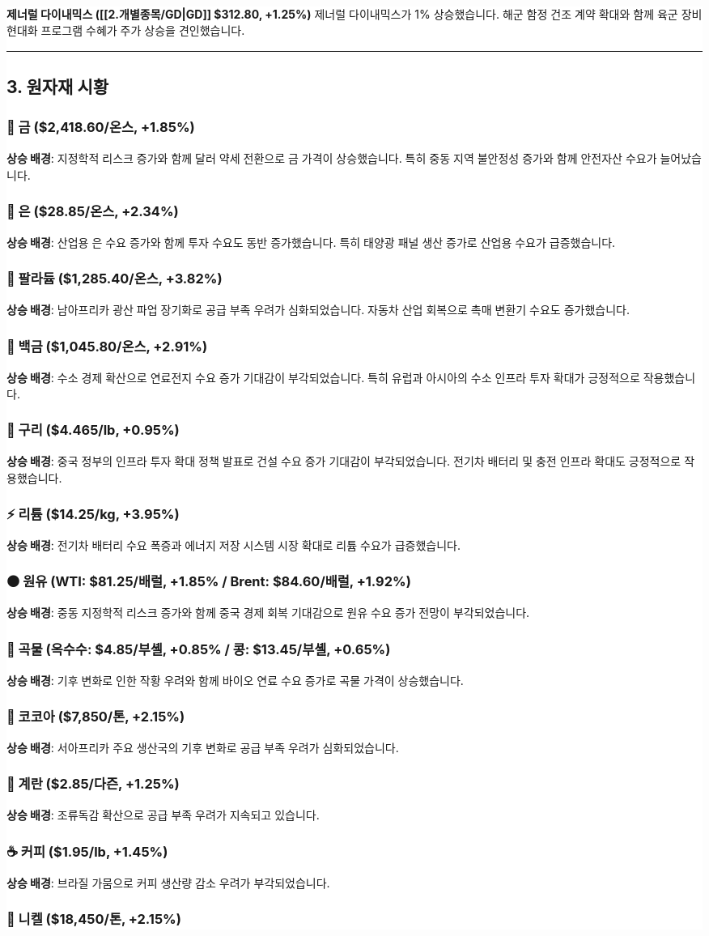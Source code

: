 **제너럴 다이내믹스 ([[2.개별종목/GD\|GD]] $312.80, +1.25%)** 제너럴 다이내믹스가 1% 상승했습니다. 해군 함정 건조 계약 확대와 함께 육군 장비 현대화 프로그램 수혜가 주가 상승을 견인했습니다.

---

## 3. 원자재 시황

### 🥇 금 ($2,418.60/온스, +1.85%)

**상승 배경**: 지정학적 리스크 증가와 함께 달러 약세 전환으로 금 가격이 상승했습니다. 특히 중동 지역 불안정성 증가와 함께 안전자산 수요가 늘어났습니다.

### 🥈 은 ($28.85/온스, +2.34%)

**상승 배경**: 산업용 은 수요 증가와 함께 투자 수요도 동반 증가했습니다. 특히 태양광 패널 생산 증가로 산업용 수요가 급증했습니다.

### 🥈 팔라듐 ($1,285.40/온스, +3.82%)

**상승 배경**: 남아프리카 광산 파업 장기화로 공급 부족 우려가 심화되었습니다. 자동차 산업 회복으로 촉매 변환기 수요도 증가했습니다.

### 🥈 백금 ($1,045.80/온스, +2.91%)

**상승 배경**: 수소 경제 확산으로 연료전지 수요 증가 기대감이 부각되었습니다. 특히 유럽과 아시아의 수소 인프라 투자 확대가 긍정적으로 작용했습니다.

### 🔶 구리 ($4.465/lb, +0.95%)

**상승 배경**: 중국 정부의 인프라 투자 확대 정책 발표로 건설 수요 증가 기대감이 부각되었습니다. 전기차 배터리 및 충전 인프라 확대도 긍정적으로 작용했습니다.

### ⚡ 리튬 ($14.25/kg, +3.95%)

**상승 배경**: 전기차 배터리 수요 폭증과 에너지 저장 시스템 시장 확대로 리튬 수요가 급증했습니다.

### ⚫ 원유 (WTI: $81.25/배럴, +1.85% / Brent: $84.60/배럴, +1.92%)

**상승 배경**: 중동 지정학적 리스크 증가와 함께 중국 경제 회복 기대감으로 원유 수요 증가 전망이 부각되었습니다.

### 🌽 곡물 (옥수수: $4.85/부셸, +0.85% / 콩: $13.45/부셸, +0.65%)

**상승 배경**: 기후 변화로 인한 작황 우려와 함께 바이오 연료 수요 증가로 곡물 가격이 상승했습니다.

### 🍫 코코아 ($7,850/톤, +2.15%)

**상승 배경**: 서아프리카 주요 생산국의 기후 변화로 공급 부족 우려가 심화되었습니다.

### 🥚 계란 ($2.85/다즌, +1.25%)

**상승 배경**: 조류독감 확산으로 공급 부족 우려가 지속되고 있습니다.

### ☕ 커피 ($1.95/lb, +1.45%)

**상승 배경**: 브라질 가뭄으로 커피 생산량 감소 우려가 부각되었습니다.

### 🔩 니켈 ($18,450/톤, +2.15%)
